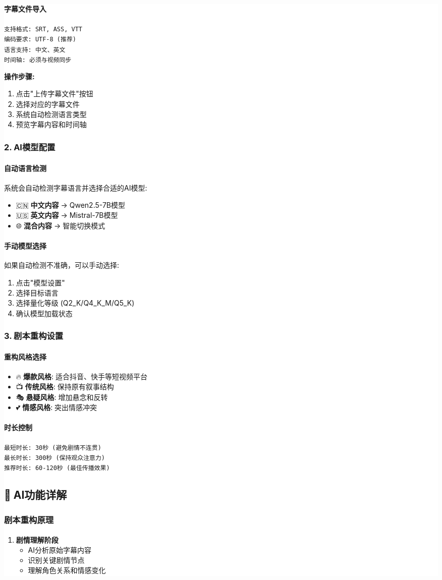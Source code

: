 #### 字幕文件导入
```
支持格式: SRT, ASS, VTT
编码要求: UTF-8 (推荐)
语言支持: 中文、英文
时间轴: 必须与视频同步
```

**操作步骤:**
1. 点击"上传字幕文件"按钮
2. 选择对应的字幕文件
3. 系统自动检测语言类型
4. 预览字幕内容和时间轴

### 2. AI模型配置

#### 自动语言检测
系统会自动检测字幕语言并选择合适的AI模型:
- 🇨🇳 **中文内容** → Qwen2.5-7B模型
- 🇺🇸 **英文内容** → Mistral-7B模型
- 🌐 **混合内容** → 智能切换模式

#### 手动模型选择
如果自动检测不准确，可以手动选择:
1. 点击"模型设置"
2. 选择目标语言
3. 选择量化等级 (Q2_K/Q4_K_M/Q5_K)
4. 确认模型加载状态

### 3. 剧本重构设置

#### 重构风格选择
- 🔥 **爆款风格**: 适合抖音、快手等短视频平台
- 📺 **传统风格**: 保持原有叙事结构
- 🎭 **悬疑风格**: 增加悬念和反转
- 💕 **情感风格**: 突出情感冲突

#### 时长控制
```
最短时长: 30秒 (避免剧情不连贯)
最长时长: 300秒 (保持观众注意力)
推荐时长: 60-120秒 (最佳传播效果)
```

## 🤖 AI功能详解

### 剧本重构原理

1. **剧情理解阶段**
   - AI分析原始字幕内容
   - 识别关键剧情节点
   - 理解角色关系和情感变化
